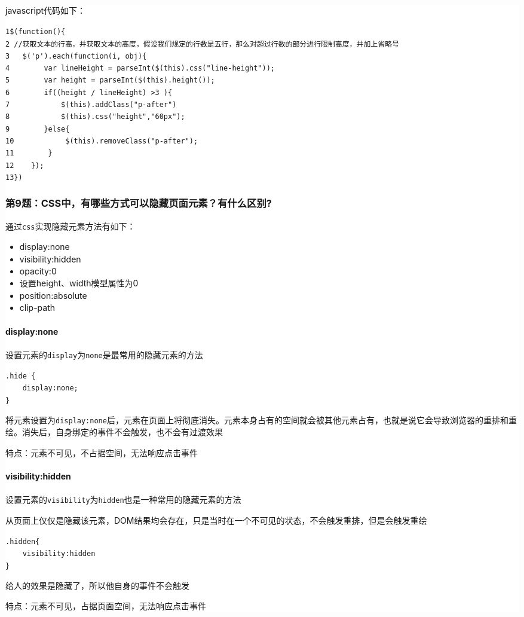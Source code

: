 javascript代码如下：

```
1$(function(){
2 //获取文本的行高，并获取文本的高度，假设我们规定的行数是五行，那么对超过行数的部分进行限制高度，并加上省略号
3   $('p').each(function(i, obj){
4        var lineHeight = parseInt($(this).css("line-height"));
5        var height = parseInt($(this).height());
6        if((height / lineHeight) >3 ){
7            $(this).addClass("p-after")
8            $(this).css("height","60px");
9        }else{
10            $(this).removeClass("p-after");
11        }
12    });
13})
```

### 第9题：CSS中，有哪些方式可以隐藏页面元素？有什么区别?

通过`css`实现隐藏元素方法有如下：

- display:none
- visibility:hidden
- opacity:0
- 设置height、width模型属性为0
- position:absolute
- clip-path

#### display:none

设置元素的`display`为`none`是最常用的隐藏元素的方法

```
.hide {
    display:none;
}
```

将元素设置为`display:none`后，元素在页面上将彻底消失。元素本身占有的空间就会被其他元素占有，也就是说它会导致浏览器的重排和重绘。消失后，自身绑定的事件不会触发，也不会有过渡效果

特点：元素不可见，不占据空间，无法响应点击事件

#### visibility:hidden

设置元素的`visibility`为`hidden`也是一种常用的隐藏元素的方法

从页面上仅仅是隐藏该元素，DOM结果均会存在，只是当时在一个不可见的状态，不会触发重排，但是会触发重绘

```
.hidden{
    visibility:hidden
}
```

给人的效果是隐藏了，所以他自身的事件不会触发

特点：元素不可见，占据页面空间，无法响应点击事件

